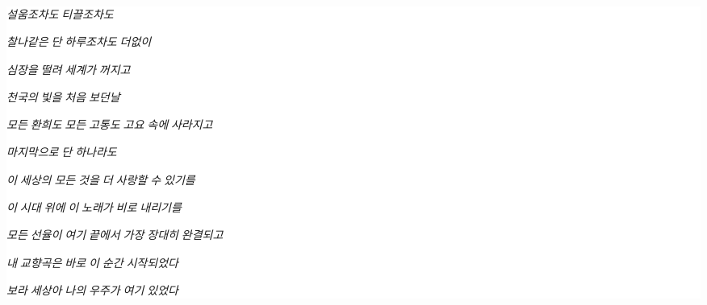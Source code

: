 <p> <i> 설움조차도 티끌조차도  </i> </p>
<p> <i> 찰나같은 단 하루조차도 더없이 </i> </p>

<p> <i> 심장을 떨려 세계가 꺼지고  </i> </p>
<p> <i> 천국의 빛을 처음 보던날  </i> </p>
<p> <i> 모든 환희도 모든 고통도 고요 속에 사라지고 </i> </p>

<p> <i> 마지막으로 단 하나라도  </i> </p>
<p> <i> 이 세상의 모든 것을 더 사랑할 수 있기를  </i> </p>
<p> <i> 이 시대 위에 이 노래가 비로 내리기를 </i> </p>

<p> <i> 모든 선율이 여기 끝에서 가장 장대히 완결되고
<p> <i> 내 교향곡은 바로 이 순간 시작되었다  </i> </p>
<p> <i> 보라 세상아 나의 우주가 여기 있었다  </i> </p>
  <p> </p>
  <p> </p>
  <p> </p>
  <iframe width="560" height="315" src="https://www.youtube-nocookie.com/embed/w7VjxlZ1AME" frameborder="0" allow="accelerometer; autoplay; encrypted-media; gyroscope; picture-in-picture" allowfullscreen></iframe>
